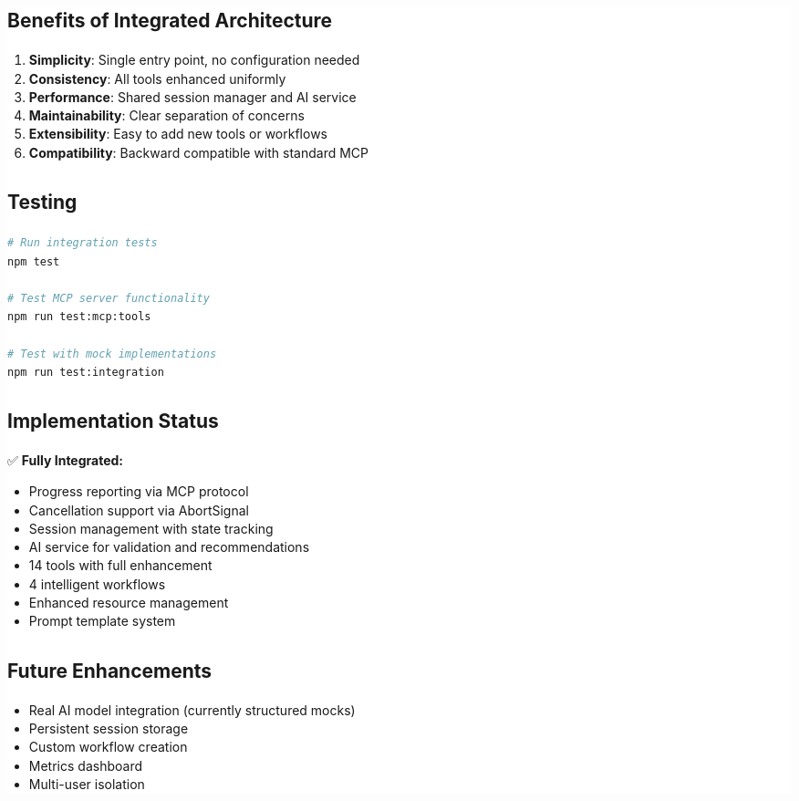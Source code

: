 ## Benefits of Integrated Architecture

1. **Simplicity**: Single entry point, no configuration needed
2. **Consistency**: All tools enhanced uniformly
3. **Performance**: Shared session manager and AI service
4. **Maintainability**: Clear separation of concerns
5. **Extensibility**: Easy to add new tools or workflows
6. **Compatibility**: Backward compatible with standard MCP

## Testing

```bash
# Run integration tests
npm test

# Test MCP server functionality
npm run test:mcp:tools

# Test with mock implementations
npm run test:integration
```

## Implementation Status

✅ **Fully Integrated:**
- Progress reporting via MCP protocol
- Cancellation support via AbortSignal
- Session management with state tracking
- AI service for validation and recommendations
- 14 tools with full enhancement
- 4 intelligent workflows
- Enhanced resource management
- Prompt template system

## Future Enhancements

- Real AI model integration (currently structured mocks)
- Persistent session storage
- Custom workflow creation
- Metrics dashboard
- Multi-user isolation
